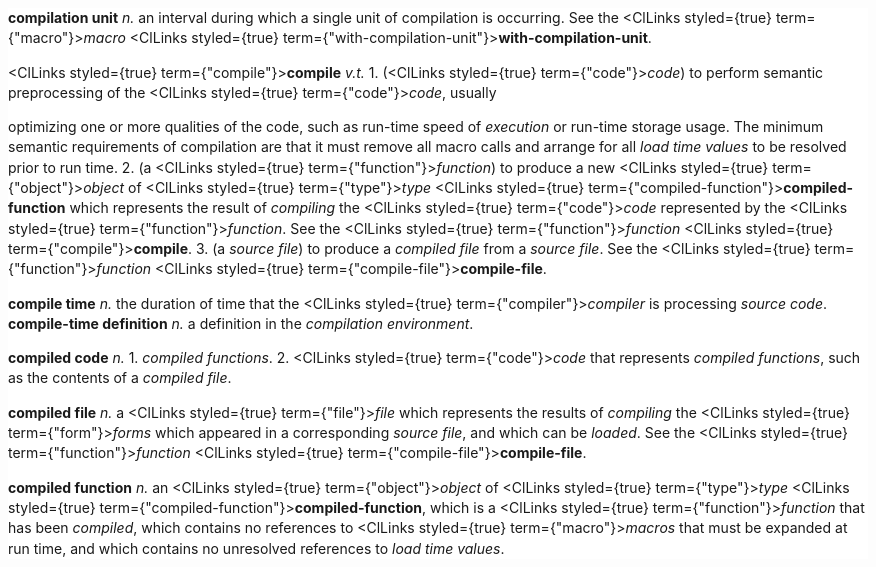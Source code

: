 

**compilation unit** *n.* an interval during which a single unit of compilation is occurring. See the <ClLinks styled={true} term={"macro"}><i>macro</i></ClLinks> <ClLinks styled={true} term={"with-compilation-unit"}><b>with-compilation-unit</b></ClLinks>. 



<ClLinks styled={true} term={"compile"}><b>compile</b></ClLinks> *v.t.* 1. (<ClLinks styled={true} term={"code"}><i>code</i></ClLinks>) to perform semantic preprocessing of the <ClLinks styled={true} term={"code"}><i>code</i></ClLinks>, usually 



optimizing one or more qualities of the code, such as run-time speed of *execution* or run-time storage usage. The minimum semantic requirements of compilation are that it must remove all macro calls and arrange for all *load time values* to be resolved prior to run time. 2. (a <ClLinks styled={true} term={"function"}><i>function</i></ClLinks>) to produce a new <ClLinks styled={true} term={"object"}><i>object</i></ClLinks> of <ClLinks styled={true} term={"type"}><i>type</i></ClLinks> <ClLinks styled={true} term={"compiled-function"}><b>compiled-function</b></ClLinks> which represents the result of *compiling* the <ClLinks styled={true} term={"code"}><i>code</i></ClLinks> represented by the <ClLinks styled={true} term={"function"}><i>function</i></ClLinks>. See the <ClLinks styled={true} term={"function"}><i>function</i></ClLinks> <ClLinks styled={true} term={"compile"}><b>compile</b></ClLinks>. 3. (a *source file*) to produce a *compiled file* from a *source file*. See the <ClLinks styled={true} term={"function"}><i>function</i></ClLinks> <ClLinks styled={true} term={"compile-file"}><b>compile-file</b></ClLinks>. 



**compile time** *n.* the duration of time that the <ClLinks styled={true} term={"compiler"}><i>compiler</i></ClLinks> is processing *source code*. **compile-time definition** *n.* a definition in the *compilation environment*. 



**compiled code** *n.* 1. *compiled functions*. 2. <ClLinks styled={true} term={"code"}><i>code</i></ClLinks> that represents *compiled functions*, such as the contents of a *compiled file*. 







 



 



**compiled file** *n.* a <ClLinks styled={true} term={"file"}><i>file</i></ClLinks> which represents the results of *compiling* the <ClLinks styled={true} term={"form"}><i>forms</i></ClLinks> which appeared in a corresponding *source file*, and which can be *loaded*. See the <ClLinks styled={true} term={"function"}><i>function</i></ClLinks> <ClLinks styled={true} term={"compile-file"}><b>compile-file</b></ClLinks>. 



**compiled function** *n.* an <ClLinks styled={true} term={"object"}><i>object</i></ClLinks> of <ClLinks styled={true} term={"type"}><i>type</i></ClLinks> <ClLinks styled={true} term={"compiled-function"}><b>compiled-function</b></ClLinks>, which is a <ClLinks styled={true} term={"function"}><i>function</i></ClLinks> that has been *compiled*, which contains no references to <ClLinks styled={true} term={"macro"}><i>macros</i></ClLinks> that must be expanded at run time, and which contains no unresolved references to *load time values*. 
